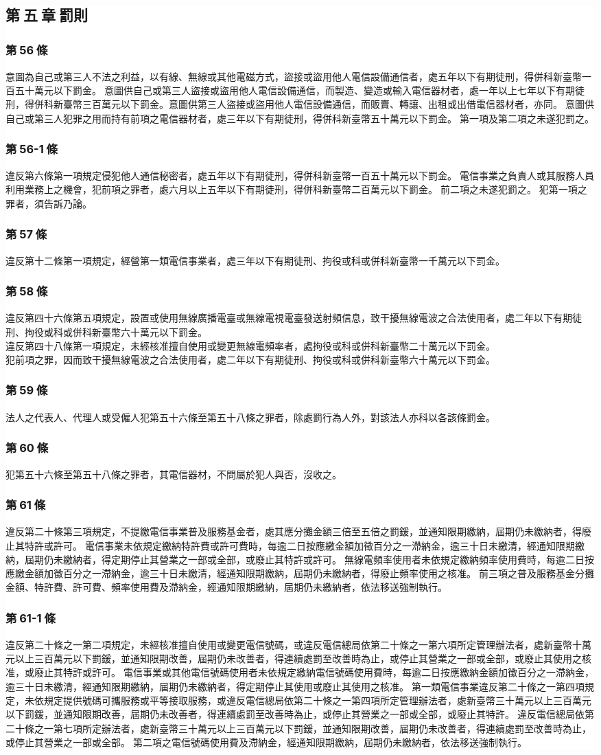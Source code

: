 ##    第 五 章 罰則

### 第 56 條

意圖為自己或第三人不法之利益，以有線、無線或其他電磁方式，盜接或盜用他人電信設備通信者，處五年以下有期徒刑，得併科新臺幣一百五十萬元以下罰金。
意圖供自己或第三人盜接或盜用他人電信設備通信，而製造、變造或輸入電信器材者，處一年以上七年以下有期徒刑，得併科新臺幣三百萬元以下罰金。意圖供第三人盜接或盜用他人電信設備通信，而販賣、轉讓、出租或出借電信器材者，亦同。
意圖供自己或第三人犯罪之用而持有前項之電信器材者，處三年以下有期徒刑，得併科新臺幣五十萬元以下罰金。
第一項及第二項之未遂犯罰之。

### 第 56-1 條

違反第六條第一項規定侵犯他人通信秘密者，處五年以下有期徒刑，得併科新臺幣一百五十萬元以下罰金。
電信事業之負責人或其服務人員利用業務上之機會，犯前項之罪者，處六月以上五年以下有期徒刑，得併科新臺幣二百萬元以下罰金。
前二項之未遂犯罰之。
犯第一項之罪者，須告訴乃論。

### 第 57 條

違反第十二條第一項規定，經營第一類電信事業者，處三年以下有期徒刑、拘役或科或併科新臺幣一千萬元以下罰金。

### 第 58 條

違反第四十六條第五項規定，設置或使用無線廣播電臺或無線電視電臺發送射頻信息，致干擾無線電波之合法使用者，處二年以下有期徒刑、拘役或科或併科新臺幣六十萬元以下罰金。                              
違反第四十八條第一項規定，未經核准擅自使用或變更無線電頻率者，處拘役或科或併科新臺幣二十萬元以下罰金。                          
犯前項之罪，因而致干擾無線電波之合法使用者，處二年以下有期徒刑、拘役或科或併科新臺幣六十萬元以下罰金。

### 第 59 條

法人之代表人、代理人或受僱人犯第五十六條至第五十八條之罪者，除處罰行為人外，對該法人亦科以各該條罰金。

### 第 60 條

犯第五十六條至第五十八條之罪者，其電信器材，不問屬於犯人與否，沒收之。

### 第 61 條

違反第二十條第三項規定，不提繳電信事業普及服務基金者，處其應分攤金額三倍至五倍之罰鍰，並通知限期繳納，屆期仍未繳納者，得廢止其特許或許可。
電信事業未依規定繳納特許費或許可費時，每逾二日按應繳金額加徵百分之一滯納金，逾三十日未繳清，經通知限期繳納，屆期仍未繳納者，得定期停止其營業之一部或全部，或廢止其特許或許可。
無線電頻率使用者未依規定繳納頻率使用費時，每逾二日按應繳金額加徵百分之一滯納金，逾三十日未繳清，經通知限期繳納，屆期仍未繳納者，得廢止頻率使用之核准。
前三項之普及服務基金分攤金額、特許費、許可費、頻率使用費及滯納金，經通知限期繳納，屆期仍未繳納者，依法移送強制執行。

### 第 61-1 條

違反第二十條之一第二項規定，未經核准擅自使用或變更電信號碼，或違反電信總局依第二十條之一第六項所定管理辦法者，處新臺幣十萬元以上三百萬元以下罰鍰，並通知限期改善，屆期仍未改善者，得連續處罰至改善時為止，或停止其營業之一部或全部，或廢止其使用之核准，或廢止其特許或許可。
電信事業或其他電信號碼使用者未依規定繳納電信號碼使用費時，每逾二日按應繳納金額加徵百分之一滯納金，逾三十日未繳清，經通知限期繳納，屆期仍未繳納者，得定期停止其使用或廢止其使用之核准。
第一類電信事業違反第二十條之一第四項規定，未依規定提供號碼可攜服務或平等接取服務，或違反電信總局依第二十條之一第四項所定管理辦法者，處新臺幣三十萬元以上三百萬元以下罰鍰，並通知限期改善，屆期仍未改善者，得連續處罰至改善時為止，或停止其營業之一部或全部，或廢止其特許。
違反電信總局依第二十條之一第七項所定辦法者，處新臺幣三十萬元以上三百萬元以下罰鍰，並通知限期改善，屆期仍未改善者，得連續處罰至改善時為止，或停止其營業之一部或全部。
第二項之電信號碼使用費及滯納金，經通知限期繳納，屆期仍未繳納者，依法移送強制執行。
